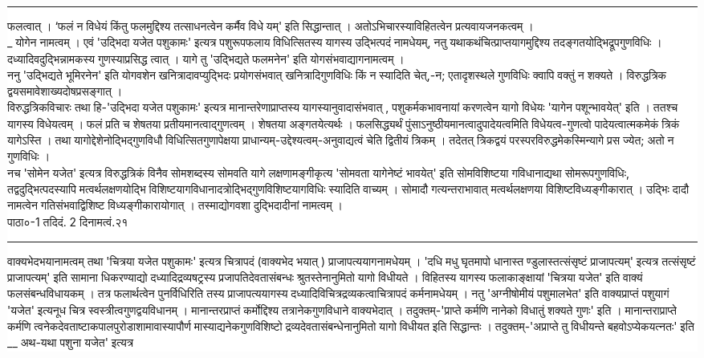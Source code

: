 _________________
 फलत्वात् । ‘फलं न विधेयं किंतु फलमुद्दिश्य तत्साधनत्वेन कर्मैव विधे यम्' इति सिद्धान्तात् । अतोऽभिचारस्याविहितत्वेन प्रत्यवायजनकत्वम् ।   
_ योगेन नामत्वम् । एवं 'उद्भिदा यजेत पशुकामः' इत्यत्र पशुरूपफलाय विधित्सितस्य यागस्य उद्भित्पदं नामधेयम्, नतु यथाकथंचित्प्राप्तयागमुद्दिश्य तदङ्गतयोद्भिद्रूपगुणविधिः । दध्यादिवदुद्भिन्नामकस्य गुणस्याप्रसिद्ध त्वात् । यागे तु 'उद्भिद्यते फलमनेन' इति योगसंभवाद्यागनामत्वम् ।   
ननु 'उद्भिद्यते भूमिरनेन' इति योगवशेन खनित्रादावप्युद्भिदः प्रयोगसंभवात् खनित्रादिगुणविधिः किं न स्यादिति चेत्,-न; एतादृशस्थले गुणविधिः क्वापि वक्तुं न शक्यते । विरुद्धत्रिक द्वयसमावेशाख्यदोषप्रसङ्गात् ।   
विरुद्धत्रिकविचारः तथा हि-'उद्भिदा यजेत पशुकामः' इत्यत्र मानान्तरेणाप्राप्तस्य यागस्यानुवादासंभवात् , पशुकर्मकभावनायां करणत्वेन यागो विधेयः 'यागेन पशून्भावयेत्' इति । ततश्च यागस्य विधेयत्वम् । फलं प्रति च शेषतया प्रतीयमानत्वाद्गुणत्वम् । शेषतया अङ्गतयेत्यर्थः । फलसिद्ध्यर्थं पुंसाऽनुष्ठीयमानत्वादुपादेयत्वमिति विधेयत्व-गुणत्वो पादेयत्वात्मकमेकं त्रिकं यागेऽस्ति । तथा यागोद्देशेनोद्भिद्गुणविधौ विधित्सितगुणापेक्षया प्राधान्यम्-उद्देश्यत्वम्-अनुवाद्यत्वं चेति द्वितीयं त्रिकम् । तदेतत् त्रिकद्वयं परस्परविरुद्धमेकस्मिन्यागे प्रस ज्येत; अतो न गुणविधिः ।   
नच 'सोमेन यजेत' इत्यत्र विरुद्धत्रिकं विनैव सोमशब्दस्य सोमवति यागे लक्षणामङ्गीकृत्य 'सोमवता यागेनेष्टं भावयेत्' इति सोमविशिष्टया गविधानाद्यथा सोमरूपगुणविधिः, तद्वदुद्भित्पदस्यापि मत्वर्थलक्षणयोद्भि विशिष्टयागविधानादत्रोद्भिद्गुणविशिष्टयागविधिः स्यादिति वाच्यम् । सोमादौ गत्यन्तराभावात् मत्वर्थलक्षणया विशिष्टविध्यङ्गीकारात् । उद्भिः दादौ नामत्वेन गतिसंभवाद्विशिष्ट विध्यङ्गीकारायोगात् । तस्माद्योगवशा दुद्भिदादीनां नामत्वम् ।   
पाठा०-1 तदिदं. 2 दिनामत्वं.﻿२१   

_________________
   
वाक्यभेदभयानामत्वम् तथा 'चित्रया यजेत पशुकामः' इत्यत्र चित्रापदं (वाक्यभेद भयात् ) प्राजापत्ययागनामधेयम् । 'दधि मधु घृतमापो धानास्त ण्डुलास्तत्संसृष्टं प्राजापत्यम्' इत्यत्र तत्संसृष्टं प्राजापत्यम्' इति सामाना धिकरण्याद्यो दध्यादिद्रव्यषट्रस्य प्रजापतिदेवतासंबन्धः श्रुतस्तेनानुमितो यागो विधीयते । विहितस्य यागस्य फलाकाङ्क्षायां 'चित्रया यजेत' इति वाक्यं फलसंबन्धविधायकम् । तत्र फलार्थत्वेन पुनर्विधिरिति तस्य प्राजापत्ययागस्य दध्यादिविचित्रद्रव्यकत्वाचित्रापदं कर्मनामधेयम् । नतु 'अग्नीषोमीयं पशुमालभेत' इति वाक्यप्राप्तं पशुयागं 'यजेत' इत्यनूध चित्र स्वस्त्रीत्वगुणद्वयविधानम् । मानान्तरप्राप्तं कर्मोद्दिश्य तत्रानेकगुणविधाने वाक्यभेदात् । तदुक्तम्-'प्राप्ते कर्मणि नानेको विधातुं शक्यते गुणः' इति । मानान्तराप्राप्ते कर्मणि त्वनेकदेवताष्टाकपालपुरोडाशामावास्यापौर्ण मास्याद्यनेकगुणविशिष्टो द्रव्यदेवतासंबन्धेनानुमितो यागो विधीयत इति सिद्धान्तः । तदुक्तम्-'अप्राप्ते तु विधीयन्ते बहवोऽप्येकयत्नतः' इति __ अथ-यथा पशुना यजेत' इत्यत्र 